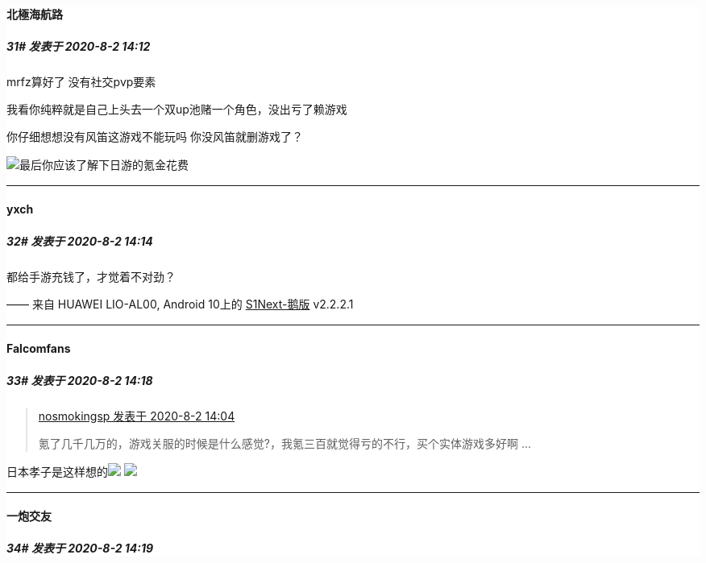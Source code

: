####  北極海航路  
##### 31#       发表于 2020-8-2 14:12




mrfz算好了 没有社交pvp要素

我看你纯粹就是自己上头去一个双up池赌一个角色，没出亏了赖游戏

你仔细想想没有风笛这游戏不能玩吗 你没风笛就删游戏了？

<img src="https://static.saraba1st.com/image/smiley/face2017/053.png" referrerpolicy="no-referrer">最后你应该了解下日游的氪金花费







*****

####  yxch  
##### 32#       发表于 2020-8-2 14:14




都给手游充钱了，才觉着不对劲？

—— 来自 HUAWEI LIO-AL00, Android 10上的 [S1Next-鹅版](https://github.com/ykrank/S1-Next/releases) v2.2.2.1







*****

####  Falcomfans  
##### 33#       发表于 2020-8-2 14:18



<blockquote><a href="httphttps://bbs.saraba1st.com/2b/forum.php?mod=redirect&amp;goto=findpost&amp;pid=48292901&amp;ptid=1952729" target="_blank">nosmokingsp 发表于 2020-8-2 14:04</a>

氪了几千几万的，游戏关服的时候是什么感觉?，我氪三百就觉得亏的不行，买个实体游戏多好啊 ...</blockquote>
日本孝子是这样想的<img src="https://static.saraba1st.com/image/smiley/face2017/053.png" referrerpolicy="no-referrer">
<img src="http://wx4.sinaimg.cn/large/683c53a0gy1ghc768ohbtj20u00x5q9y.jpg" referrerpolicy="no-referrer">







*****

####  一炮交友  
##### 34#       发表于 2020-8-2 14:19
